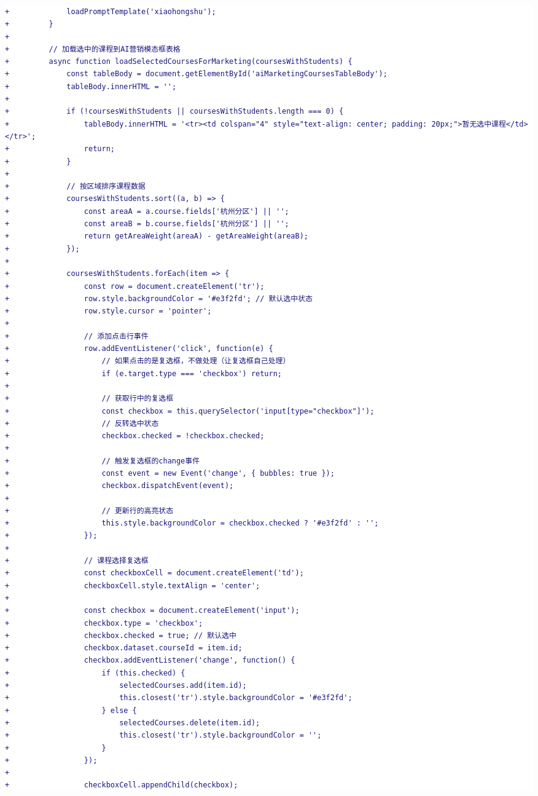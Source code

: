 ```diff
+             loadPromptTemplate('xiaohongshu');
+         }
+         
+         // 加载选中的课程到AI营销模态框表格
+         async function loadSelectedCoursesForMarketing(coursesWithStudents) {
+             const tableBody = document.getElementById('aiMarketingCoursesTableBody');
+             tableBody.innerHTML = '';
+             
+             if (!coursesWithStudents || coursesWithStudents.length === 0) {
+                 tableBody.innerHTML = '<tr><td colspan="4" style="text-align: center; padding: 20px;">暂无选中课程</td></tr>';
+                 return;
+             }
+             
+             // 按区域排序课程数据
+             coursesWithStudents.sort((a, b) => {
+                 const areaA = a.course.fields['杭州分区'] || '';
+                 const areaB = b.course.fields['杭州分区'] || '';
+                 return getAreaWeight(areaA) - getAreaWeight(areaB);
+             });
+             
+             coursesWithStudents.forEach(item => {
+                 const row = document.createElement('tr');
+                 row.style.backgroundColor = '#e3f2fd'; // 默认选中状态
+                 row.style.cursor = 'pointer';
+                 
+                 // 添加点击行事件
+                 row.addEventListener('click', function(e) {
+                     // 如果点击的是复选框，不做处理（让复选框自己处理）
+                     if (e.target.type === 'checkbox') return;
+                     
+                     // 获取行中的复选框
+                     const checkbox = this.querySelector('input[type="checkbox"]');
+                     // 反转选中状态
+                     checkbox.checked = !checkbox.checked;
+                     
+                     // 触发复选框的change事件
+                     const event = new Event('change', { bubbles: true });
+                     checkbox.dispatchEvent(event);
+                     
+                     // 更新行的高亮状态
+                     this.style.backgroundColor = checkbox.checked ? '#e3f2fd' : '';
+                 });
+                 
+                 // 课程选择复选框
+                 const checkboxCell = document.createElement('td');
+                 checkboxCell.style.textAlign = 'center';
+                 
+                 const checkbox = document.createElement('input');
+                 checkbox.type = 'checkbox';
+                 checkbox.checked = true; // 默认选中
+                 checkbox.dataset.courseId = item.id;
+                 checkbox.addEventListener('change', function() {
+                     if (this.checked) {
+                         selectedCourses.add(item.id);
+                         this.closest('tr').style.backgroundColor = '#e3f2fd';
+                     } else {
+                         selectedCourses.delete(item.id);
+                         this.closest('tr').style.backgroundColor = '';
+                     }
+                 });
+                 
+                 checkboxCell.appendChild(checkbox);
```
